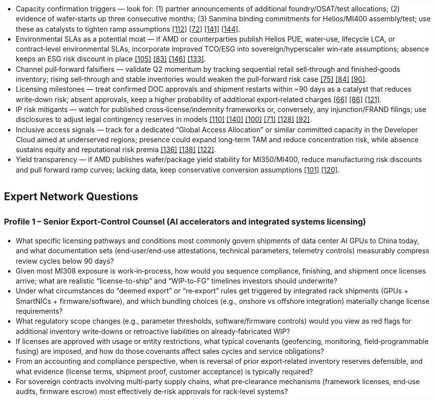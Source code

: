 * Capacity confirmation triggers — look for: (1) partner announcements of additional foundry/OSAT/test allocations; (2) evidence of wafer‑starts up three consecutive months; (3) Sanmina binding commitments for Helios/MI400 assembly/test; use these as catalysts to tighten ramp assumptions [[112]](#post-112) [[72]](#post-72) [[141]](#post-141) [[144]](#post-144).
* Environmental SLAs as a potential moat — if AMD or counterparties publish Helios PUE, water‑use, lifecycle LCA, or contract‑level environmental SLAs, incorporate improved TCO/ESG into sovereign/hyperscaler win‑rate assumptions; absence keeps an ESG risk discount in place [[105]](#post-105) [[83]](#post-83) [[146]](#post-146) [[133]](#post-133).
* Channel pull‑forward falsifiers — validate Q2 momentum by tracking sequential retail sell‑through and finished‑goods inventory; rising sell‑through and stable inventories would weaken the pull‑forward risk case [[75]](#post-75) [[84]](#post-84) [[90]](#post-90).
* Licensing milestones — treat confirmed DOC approvals and shipment restarts within ~90 days as a catalyst that reduces write‑down risk; absent approvals, keep a higher probability of additional export‑related charges [[66]](#post-66) [[86]](#post-86) [[121]](#post-121).
* IP risk mitigants — watch for published cross‑license/indemnity frameworks or, conversely, any injunction/FRAND filings; use disclosures to adjust legal contingency reserves in models [[110]](#post-110) [[140]](#post-140) [[100]](#post-100) [[71]](#post-71) [[128]](#post-128) [[92]](#post-92).
* Inclusive access signals — track for a dedicated “Global Access Allocation” or similar committed capacity in the Developer Cloud aimed at underserved regions; presence could expand long‑term TAM and reduce concentration risk, while absence sustains equity and reputational risk premia [[136]](#post-136) [[138]](#post-138) [[122]](#post-122).
* Yield transparency — if AMD publishes wafer/package yield stability for MI350/MI400, reduce manufacturing risk discounts and pull forward ramp curves; lacking data, keep conservative conversion assumptions [[101]](#post-101) [[120]](#post-120).

## Expert Network Questions

### **Profile 1 – Senior Export‑Control Counsel (AI accelerators and integrated systems licensing)**
- What specific licensing pathways and conditions most commonly govern shipments of data center AI GPUs to China today, and what documentation sets (end‑user/end‑use attestations, technical parameters, telemetry controls) measurably compress review cycles below 90 days?
- Given most MI308 exposure is work‑in‑process, how would you sequence compliance, finishing, and shipment once licenses arrive; what are realistic “license-to-ship” and “WIP-to-FG” timelines investors should underwrite?
- Under what circumstances do “deemed export” or “re‑export” rules get triggered by integrated rack shipments (GPUs + SmartNICs + firmware/software), and which bundling choices (e.g., onshore vs offshore integration) materially change license requirements?
- What regulatory scope changes (e.g., parameter thresholds, software/firmware controls) would you view as red flags for additional inventory write‑downs or retroactive liabilities on already‑fabricated WIP?
- If licenses are approved with usage or entity restrictions, what typical covenants (geofencing, monitoring, field‑programmable fusing) are imposed, and how do those covenants affect sales cycles and service obligations?
- From an accounting and compliance perspective, when is reversal of prior export‑related inventory reserves defensible, and what evidence (license terms, shipment proof, customer acceptance) is typically required?
- For sovereign contracts involving multi‑party supply chains, what pre‑clearance mechanisms (framework licenses, end‑use audits, firmware escrow) most effectively de‑risk approvals for rack‑level systems?
